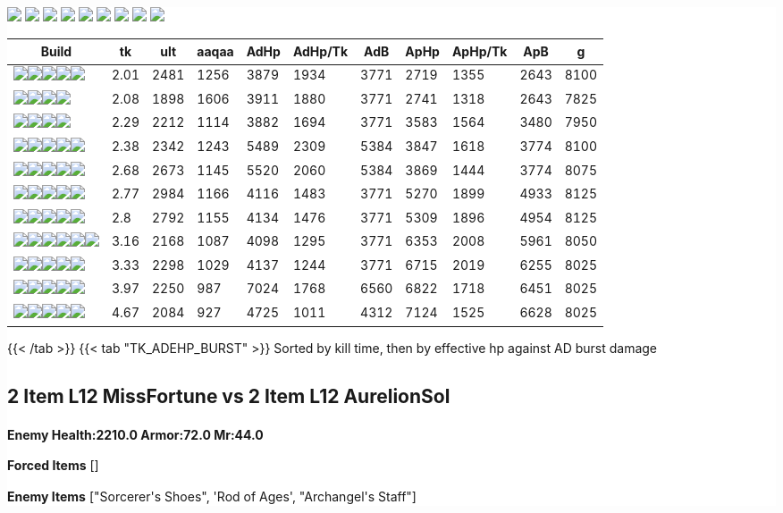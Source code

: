 ![](/Styles/Precision/PressTheAttack/PressTheAttack.png)
![](/Styles/Precision/Overheal.png)
![](/Styles/Precision/LegendAlacrity/LegendAlacrity.png)
![](/Styles/Precision/CutDown/CutDown.png)
![](/Styles/Sorcery/AbsoluteFocus/AbsoluteFocus.png)
![](/Styles/Sorcery/GatheringStorm/GatheringStorm.png)
![](/StatMods/StatModsAdaptiveForceIcon.png)
![](/StatMods/StatModsAdaptiveForceIcon.png)
![](/StatMods/StatModsArmorIcon.png)





 Build |tk|ult|aaqaa|AdHp|AdHp/Tk|AdB|ApHp|ApHp/Tk|ApB|g
-|-|-|-|-|-|-|-|-|-|-
![](/item/6672.png)![](/item/6675.png)![](/item/1053.png)![](/item/1055.png)![](/item/1036.png)|2.01|2481|1256|3879|1934|3771|2719|1355|2643|8100
![](/item/3124.png)![](/item/3153.png)![](/item/1055.png)![](/item/1037.png)|2.08|1898|1606|3911|1880|3771|2741|1318|2643|7825
![](/item/3091.png)![](/item/6675.png)![](/item/1053.png)![](/item/1055.png)|2.29|2212|1114|3882|1694|3771|3583|1564|3480|7950
![](/item/6672.png)![](/item/6673.png)![](/item/1055.png)![](/item/1038.png)![](/item/1036.png)|2.38|2342|1243|5489|2309|5384|3847|1618|3774|8100
![](/item/6673.png)![](/item/6675.png)![](/item/1055.png)![](/item/1037.png)![](/item/1036.png)|2.68|2673|1145|5520|2060|5384|3869|1444|3774|8075
![](/item/3156.png)![](/item/6691.png)![](/item/1053.png)![](/item/1055.png)![](/item/1037.png)|2.77|2984|1166|4116|1483|3771|5270|1899|4933|8125
![](/item/3156.png)![](/item/3142.png)![](/item/1053.png)![](/item/1055.png)![](/item/1037.png)|2.8|2792|1155|4134|1476|3771|5309|1896|4954|8125
![](/item/3156.png)![](/item/3091.png)![](/item/1053.png)![](/item/1055.png)![](/item/1036.png)![](/item/1036.png)|3.16|2168|1087|4098|1295|3771|6353|2008|5961|8050
![](/item/3156.png)![](/item/3139.png)![](/item/1053.png)![](/item/1055.png)![](/item/1037.png)|3.33|2298|1029|4137|1244|3771|6715|2019|6255|8025
![](/item/3156.png)![](/item/3026.png)![](/item/1053.png)![](/item/1055.png)![](/item/1037.png)|3.97|2250|987|7024|1768|6560|6822|1718|6451|8025
![](/item/3156.png)![](/item/6035.png)![](/item/1053.png)![](/item/1055.png)![](/item/1037.png)|4.67|2084|927|4725|1011|4312|7124|1525|6628|8025
{{< /tab >}}
{{< tab "TK_ADEHP_BURST" >}}
Sorted by kill time, then by effective hp against AD burst damage
## 2 Item L12 MissFortune vs 2 Item L12 AurelionSol

**Enemy Health:2210.0 Armor:72.0 Mr:44.0**


**Forced Items** []








**Enemy Items** ["Sorcerer's Shoes", 'Rod of Ages', "Archangel's Staff"]
